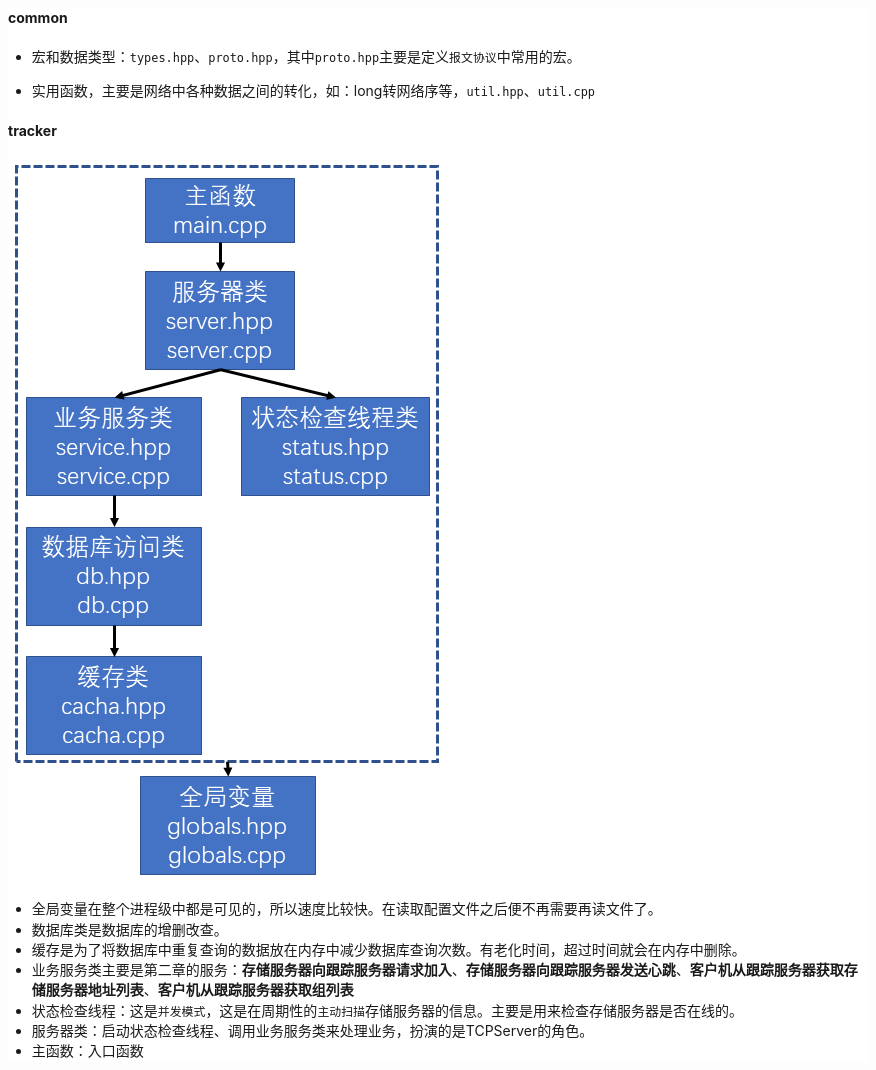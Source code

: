 #### common

+ 宏和数据类型：`types.hpp`、`proto.hpp`，其中`proto.hpp`主要是定义`报文协议`中常用的宏。

+ 实用函数，主要是网络中各种数据之间的转化，如：long转网络序等，`util.hpp`、`util.cpp`

#### tracker

![跟踪服务器](./img/跟踪服务器.png)

+ 全局变量在整个进程级中都是可见的，所以速度比较快。在读取配置文件之后便不再需要再读文件了。
+ 数据库类是数据库的增删改查。
+ 缓存是为了将数据库中重复查询的数据放在内存中减少数据库查询次数。有老化时间，超过时间就会在内存中删除。
+ 业务服务类主要是第二章的服务：**存储服务器向跟踪服务器请求加入**、**存储服务器向跟踪服务器发送心跳**、**客户机从跟踪服务器获取存储服务器地址列表**、**客户机从跟踪服务器获取组列表**
+ 状态检查线程：这是`并发模式`，这是在周期性的`主动扫描`存储服务器的信息。主要是用来检查存储服务器是否在线的。
+ 服务器类：启动状态检查线程、调用业务服务类来处理业务，扮演的是TCPServer的角色。
+ 主函数：入口函数
